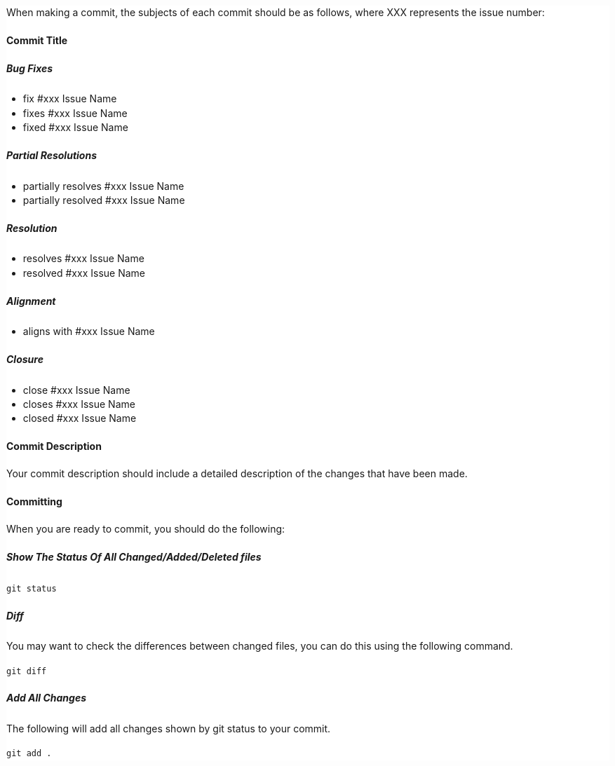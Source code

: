 When making a commit, the subjects of each commit should be as follows, where XXX represents the issue number:

#### Commit Title

##### Bug Fixes

- fix #xxx Issue Name
- fixes #xxx Issue Name
- fixed #xxx Issue Name

##### Partial Resolutions

- partially resolves #xxx Issue Name
- partially resolved #xxx Issue Name

##### Resolution

- resolves #xxx Issue Name
- resolved #xxx Issue Name

##### Alignment

- aligns with #xxx Issue Name

##### Closure

- close #xxx Issue Name
- closes #xxx Issue Name
- closed #xxx Issue Name

#### Commit Description

Your commit description should include a detailed description of the changes that have been made.

#### Committing

When you are ready to commit, you should do the following:

##### Show The Status Of All Changed/Added/Deleted files

```
git status
```

##### Diff

You may want to check the differences between changed files, you can do this using the following command.

```
git diff
```

##### Add All Changes

The following will add all changes shown by git status to your commit.

```
git add .
```
